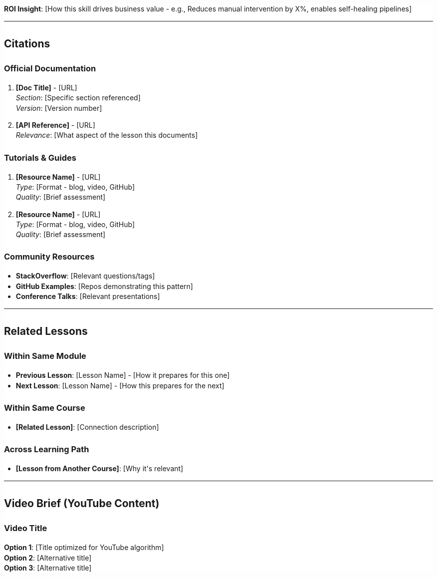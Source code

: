 **ROI Insight**: [How this skill drives business value - e.g., Reduces manual intervention by X%, enables self-healing pipelines]

---

## Citations

### Official Documentation
1. **[Doc Title]** - [URL]  
   *Section*: [Specific section referenced]  
   *Version*: [Version number]

2. **[API Reference]** - [URL]  
   *Relevance*: [What aspect of the lesson this documents]

### Tutorials & Guides
1. **[Resource Name]** - [URL]  
   *Type*: [Format - blog, video, GitHub]  
   *Quality*: [Brief assessment]

2. **[Resource Name]** - [URL]  
   *Type*: [Format - blog, video, GitHub]  
   *Quality*: [Brief assessment]

### Community Resources
- **StackOverflow**: [Relevant questions/tags]
- **GitHub Examples**: [Repos demonstrating this pattern]
- **Conference Talks**: [Relevant presentations]

---

## Related Lessons

### Within Same Module
- **Previous Lesson**: [Lesson Name] - [How it prepares for this one]
- **Next Lesson**: [Lesson Name] - [How this prepares for the next]

### Within Same Course
- **[Related Lesson]**: [Connection description]

### Across Learning Path
- **[Lesson from Another Course]**: [Why it's relevant]

---

## Video Brief (YouTube Content)

### Video Title
**Option 1**: [Title optimized for YouTube algorithm]  
**Option 2**: [Alternative title]  
**Option 3**: [Alternative title]
